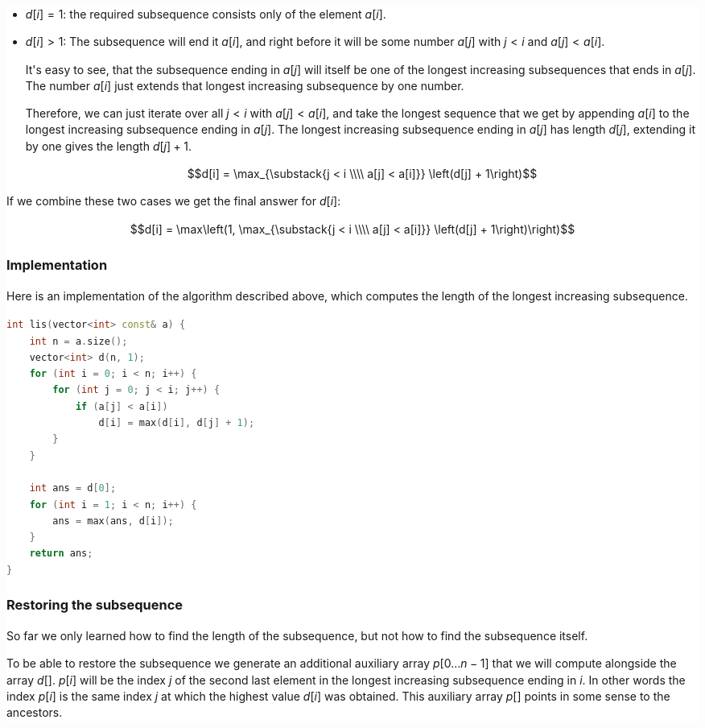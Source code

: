-   $d[i] = 1$: the required subsequence consists only of the element $a[i]$.

-   $d[i] > 1$: The subsequence will end it $a[i]$, and right before it will be some number $a[j]$ with $j < i$ and $a[j] < a[i]$.

    It's easy to see, that the subsequence ending in $a[j]$ will itself be one of the longest increasing subsequences that ends in $a[j]$.
    The number $a[i]$ just extends that longest increasing subsequence by one number.

    Therefore, we can just iterate over all $j < i$ with $a[j] < a[i]$, and take the longest sequence that we get by appending $a[i]$ to the longest increasing subsequence ending in $a[j]$.
    The longest increasing subsequence ending in $a[j]$ has length $d[j]$, extending it by one gives the length $d[j] + 1$.
  
    $$d[i] = \max_{\substack{j < i \\\\ a[j] < a[i]}} \left(d[j] + 1\right)$$

If we combine these two cases we get the final answer for $d[i]$:

$$d[i] = \max\left(1, \max_{\substack{j < i \\\\ a[j] < a[i]}} \left(d[j] + 1\right)\right)$$

### Implementation

Here is an implementation of the algorithm described above, which computes the length of the longest increasing subsequence.

```{.cpp file=lis_n2}
int lis(vector<int> const& a) {
    int n = a.size();
    vector<int> d(n, 1);
    for (int i = 0; i < n; i++) {
        for (int j = 0; j < i; j++) {
            if (a[j] < a[i])
                d[i] = max(d[i], d[j] + 1);
        }
    }

    int ans = d[0];
    for (int i = 1; i < n; i++) {
        ans = max(ans, d[i]);
    }
    return ans;
}
```

### Restoring the subsequence

So far we only learned how to find the length of the subsequence, but not how to find the subsequence itself.

To be able to restore the subsequence we generate an additional auxiliary array $p[0 \dots n-1]$ that we will compute alongside the array $d[]$.
$p[i]$ will be the index $j$ of the second last element in the longest increasing subsequence ending in $i$.
In other words the index $p[i]$ is the same index $j$ at which the highest value $d[i]$ was obtained.
This auxiliary array $p[]$ points in some sense to the ancestors.
